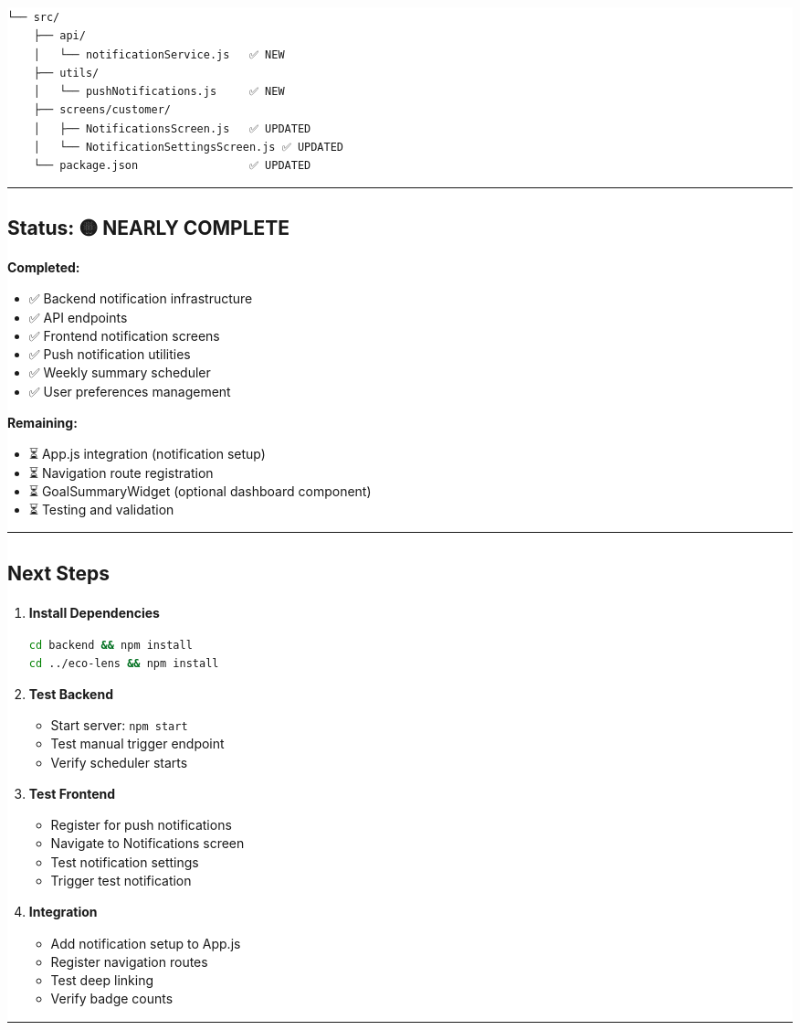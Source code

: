 ```
└── src/
    ├── api/
    │   └── notificationService.js   ✅ NEW
    ├── utils/
    │   └── pushNotifications.js     ✅ NEW
    ├── screens/customer/
    │   ├── NotificationsScreen.js   ✅ UPDATED
    │   └── NotificationSettingsScreen.js ✅ UPDATED
    └── package.json                 ✅ UPDATED
```

---

## Status: 🟡 NEARLY COMPLETE

**Completed:**
- ✅ Backend notification infrastructure
- ✅ API endpoints
- ✅ Frontend notification screens
- ✅ Push notification utilities
- ✅ Weekly summary scheduler
- ✅ User preferences management

**Remaining:**
- ⏳ App.js integration (notification setup)
- ⏳ Navigation route registration
- ⏳ GoalSummaryWidget (optional dashboard component)
- ⏳ Testing and validation

---

## Next Steps

1. **Install Dependencies**
   ```bash
   cd backend && npm install
   cd ../eco-lens && npm install
   ```

2. **Test Backend**
   - Start server: `npm start`
   - Test manual trigger endpoint
   - Verify scheduler starts

3. **Test Frontend**
   - Register for push notifications
   - Navigate to Notifications screen
   - Test notification settings
   - Trigger test notification

4. **Integration**
   - Add notification setup to App.js
   - Register navigation routes
   - Test deep linking
   - Verify badge counts

---